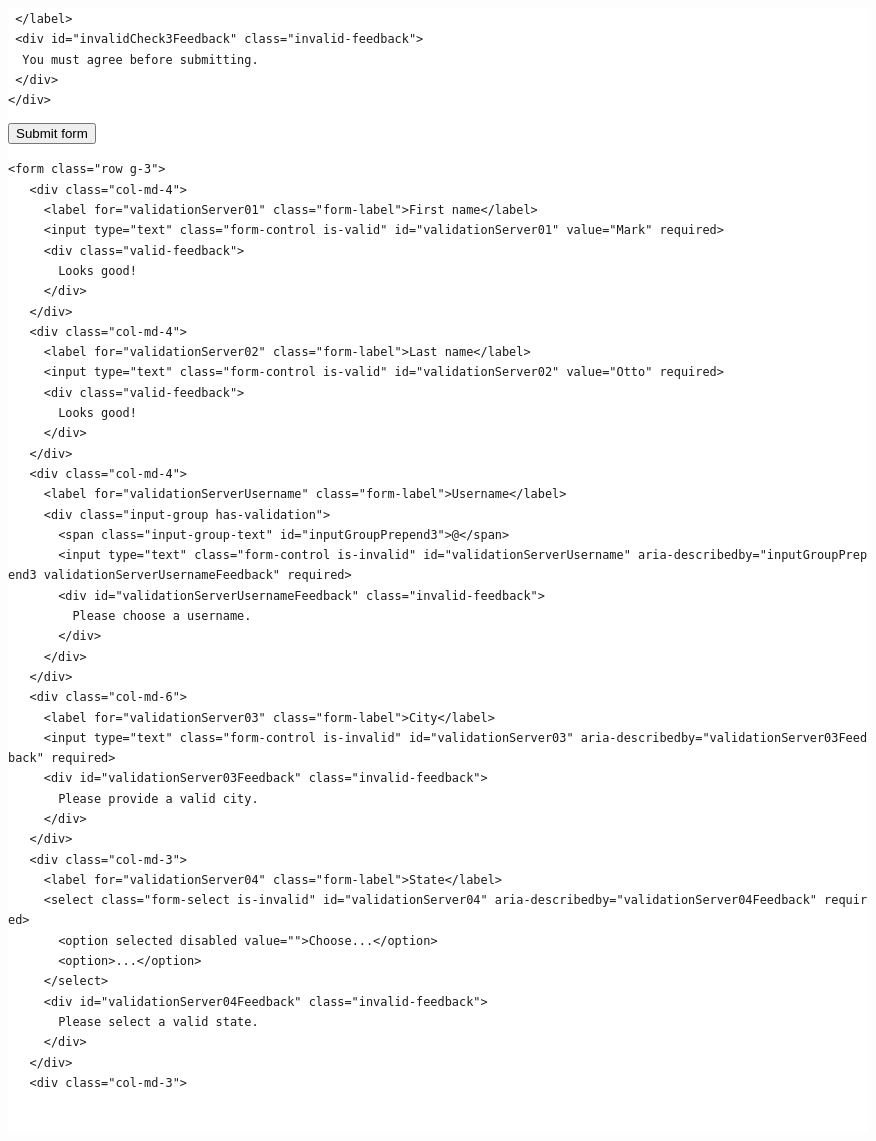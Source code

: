      </label>
     <div id="invalidCheck3Feedback" class="invalid-feedback">
      You must agree before submitting.
     </div>
    </div>
   </div>
   <div class="col-12">
    <button class="btn btn-primary" type="submit">Submit form</button>
   </div>
  </form>
 </div>
 <div class="card-footer">
  <pre><code class="language-html">&lt;form class=&quot;row g-3&quot;&gt;
   &lt;div class=&quot;col-md-4&quot;&gt;
     &lt;label for=&quot;validationServer01&quot; class=&quot;form-label&quot;&gt;First name&lt;/label&gt;
     &lt;input type=&quot;text&quot; class=&quot;form-control is-valid&quot; id=&quot;validationServer01&quot; value=&quot;Mark&quot; required&gt;
     &lt;div class=&quot;valid-feedback&quot;&gt;
       Looks good!
     &lt;/div&gt;
   &lt;/div&gt;
   &lt;div class=&quot;col-md-4&quot;&gt;
     &lt;label for=&quot;validationServer02&quot; class=&quot;form-label&quot;&gt;Last name&lt;/label&gt;
     &lt;input type=&quot;text&quot; class=&quot;form-control is-valid&quot; id=&quot;validationServer02&quot; value=&quot;Otto&quot; required&gt;
     &lt;div class=&quot;valid-feedback&quot;&gt;
       Looks good!
     &lt;/div&gt;
   &lt;/div&gt;
   &lt;div class=&quot;col-md-4&quot;&gt;
     &lt;label for=&quot;validationServerUsername&quot; class=&quot;form-label&quot;&gt;Username&lt;/label&gt;
     &lt;div class=&quot;input-group has-validation&quot;&gt;
       &lt;span class=&quot;input-group-text&quot; id=&quot;inputGroupPrepend3&quot;&gt;@&lt;/span&gt;
       &lt;input type=&quot;text&quot; class=&quot;form-control is-invalid&quot; id=&quot;validationServerUsername&quot; aria-describedby=&quot;inputGroupPrepend3 validationServerUsernameFeedback&quot; required&gt;
       &lt;div id=&quot;validationServerUsernameFeedback&quot; class=&quot;invalid-feedback&quot;&gt;
         Please choose a username.
       &lt;/div&gt;
     &lt;/div&gt;
   &lt;/div&gt;
   &lt;div class=&quot;col-md-6&quot;&gt;
     &lt;label for=&quot;validationServer03&quot; class=&quot;form-label&quot;&gt;City&lt;/label&gt;
     &lt;input type=&quot;text&quot; class=&quot;form-control is-invalid&quot; id=&quot;validationServer03&quot; aria-describedby=&quot;validationServer03Feedback&quot; required&gt;
     &lt;div id=&quot;validationServer03Feedback&quot; class=&quot;invalid-feedback&quot;&gt;
       Please provide a valid city.
     &lt;/div&gt;
   &lt;/div&gt;
   &lt;div class=&quot;col-md-3&quot;&gt;
     &lt;label for=&quot;validationServer04&quot; class=&quot;form-label&quot;&gt;State&lt;/label&gt;
     &lt;select class=&quot;form-select is-invalid&quot; id=&quot;validationServer04&quot; aria-describedby=&quot;validationServer04Feedback&quot; required&gt;
       &lt;option selected disabled value=&quot;&quot;&gt;Choose...&lt;/option&gt;
       &lt;option&gt;...&lt;/option&gt;
     &lt;/select&gt;
     &lt;div id=&quot;validationServer04Feedback&quot; class=&quot;invalid-feedback&quot;&gt;
       Please select a valid state.
     &lt;/div&gt;
   &lt;/div&gt;
   &lt;div class=&quot;col-md-3&quot;&gt;